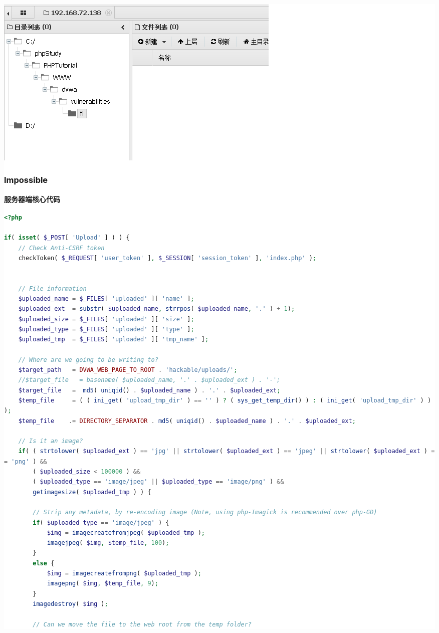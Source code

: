 ![](../../../../assets/img/安全/实验/Misc/dvwa/dvwa36.png)

### Impossible

**服务器端核心代码**
```php
<?php

if( isset( $_POST[ 'Upload' ] ) ) {
	// Check Anti-CSRF token
	checkToken( $_REQUEST[ 'user_token' ], $_SESSION[ 'session_token' ], 'index.php' );


	// File information
	$uploaded_name = $_FILES[ 'uploaded' ][ 'name' ];
	$uploaded_ext  = substr( $uploaded_name, strrpos( $uploaded_name, '.' ) + 1);
	$uploaded_size = $_FILES[ 'uploaded' ][ 'size' ];
	$uploaded_type = $_FILES[ 'uploaded' ][ 'type' ];
	$uploaded_tmp  = $_FILES[ 'uploaded' ][ 'tmp_name' ];

	// Where are we going to be writing to?
	$target_path   = DVWA_WEB_PAGE_TO_ROOT . 'hackable/uploads/';
	//$target_file   = basename( $uploaded_name, '.' . $uploaded_ext ) . '-';
	$target_file   =  md5( uniqid() . $uploaded_name ) . '.' . $uploaded_ext;
	$temp_file     = ( ( ini_get( 'upload_tmp_dir' ) == '' ) ? ( sys_get_temp_dir() ) : ( ini_get( 'upload_tmp_dir' ) ) );
	$temp_file    .= DIRECTORY_SEPARATOR . md5( uniqid() . $uploaded_name ) . '.' . $uploaded_ext;

	// Is it an image?
	if( ( strtolower( $uploaded_ext ) == 'jpg' || strtolower( $uploaded_ext ) == 'jpeg' || strtolower( $uploaded_ext ) == 'png' ) &&
		( $uploaded_size < 100000 ) &&
		( $uploaded_type == 'image/jpeg' || $uploaded_type == 'image/png' ) &&
		getimagesize( $uploaded_tmp ) ) {

		// Strip any metadata, by re-encoding image (Note, using php-Imagick is recommended over php-GD)
		if( $uploaded_type == 'image/jpeg' ) {
			$img = imagecreatefromjpeg( $uploaded_tmp );
			imagejpeg( $img, $temp_file, 100);
		}
		else {
			$img = imagecreatefrompng( $uploaded_tmp );
			imagepng( $img, $temp_file, 9);
		}
		imagedestroy( $img );

		// Can we move the file to the web root from the temp folder?
```